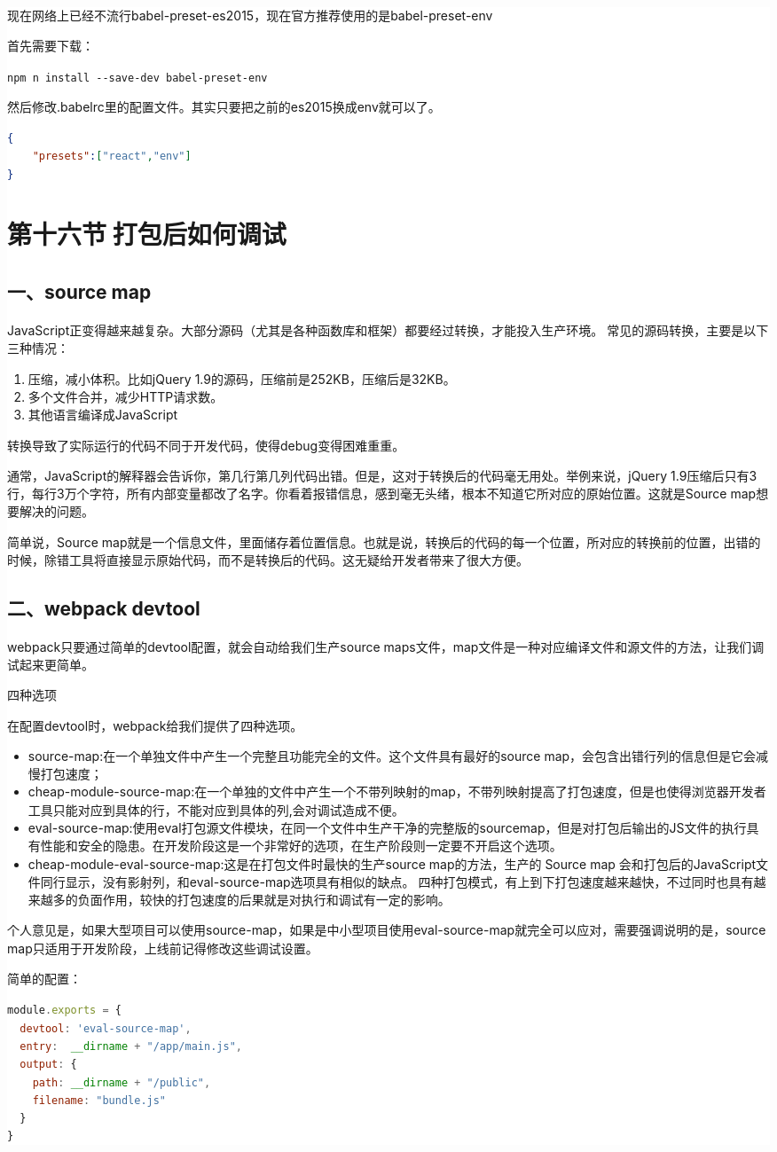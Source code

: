 现在网络上已经不流行babel-preset-es2015，现在官方推荐使用的是babel-preset-env

首先需要下载：
```
npm n install --save-dev babel-preset-env
```
然后修改.babelrc里的配置文件。其实只要把之前的es2015换成env就可以了。
```json
{
    "presets":["react","env"]
}
```

# 第十六节 打包后如何调试

## 一、source map
JavaScript正变得越来越复杂。大部分源码（尤其是各种函数库和框架）都要经过转换，才能投入生产环境。
常见的源码转换，主要是以下三种情况：

1. 压缩，减小体积。比如jQuery 1.9的源码，压缩前是252KB，压缩后是32KB。
2. 多个文件合并，减少HTTP请求数。
3. 其他语言编译成JavaScript

转换导致了实际运行的代码不同于开发代码，使得debug变得困难重重。

通常，JavaScript的解释器会告诉你，第几行第几列代码出错。但是，这对于转换后的代码毫无用处。举例来说，jQuery 1.9压缩后只有3行，每行3万个字符，所有内部变量都改了名字。你看着报错信息，感到毫无头绪，根本不知道它所对应的原始位置。这就是Source map想要解决的问题。

简单说，Source map就是一个信息文件，里面储存着位置信息。也就是说，转换后的代码的每一个位置，所对应的转换前的位置，出错的时候，除错工具将直接显示原始代码，而不是转换后的代码。这无疑给开发者带来了很大方便。

## 二、webpack devtool
webpack只要通过简单的devtool配置，就会自动给我们生产source maps文件，map文件是一种对应编译文件和源文件的方法，让我们调试起来更简单。

四种选项

在配置devtool时，webpack给我们提供了四种选项。

- source-map:在一个单独文件中产生一个完整且功能完全的文件。这个文件具有最好的source map，会包含出错行列的信息但是它会减慢打包速度；
- cheap-module-source-map:在一个单独的文件中产生一个不带列映射的map，不带列映射提高了打包速度，但是也使得浏览器开发者工具只能对应到具体的行，不能对应到具体的列,会对调试造成不便。
- eval-source-map:使用eval打包源文件模块，在同一个文件中生产干净的完整版的sourcemap，但是对打包后输出的JS文件的执行具有性能和安全的隐患。在开发阶段这是一个非常好的选项，在生产阶段则一定要不开启这个选项。
- cheap-module-eval-source-map:这是在打包文件时最快的生产source map的方法，生产的 Source map 会和打包后的JavaScript文件同行显示，没有影射列，和eval-source-map选项具有相似的缺点。
四种打包模式，有上到下打包速度越来越快，不过同时也具有越来越多的负面作用，较快的打包速度的后果就是对执行和调试有一定的影响。

个人意见是，如果大型项目可以使用source-map，如果是中小型项目使用eval-source-map就完全可以应对，需要强调说明的是，source map只适用于开发阶段，上线前记得修改这些调试设置。

简单的配置：
```js
module.exports = {
  devtool: 'eval-source-map',
  entry:  __dirname + "/app/main.js",
  output: {
    path: __dirname + "/public",
    filename: "bundle.js"
  }
}
```